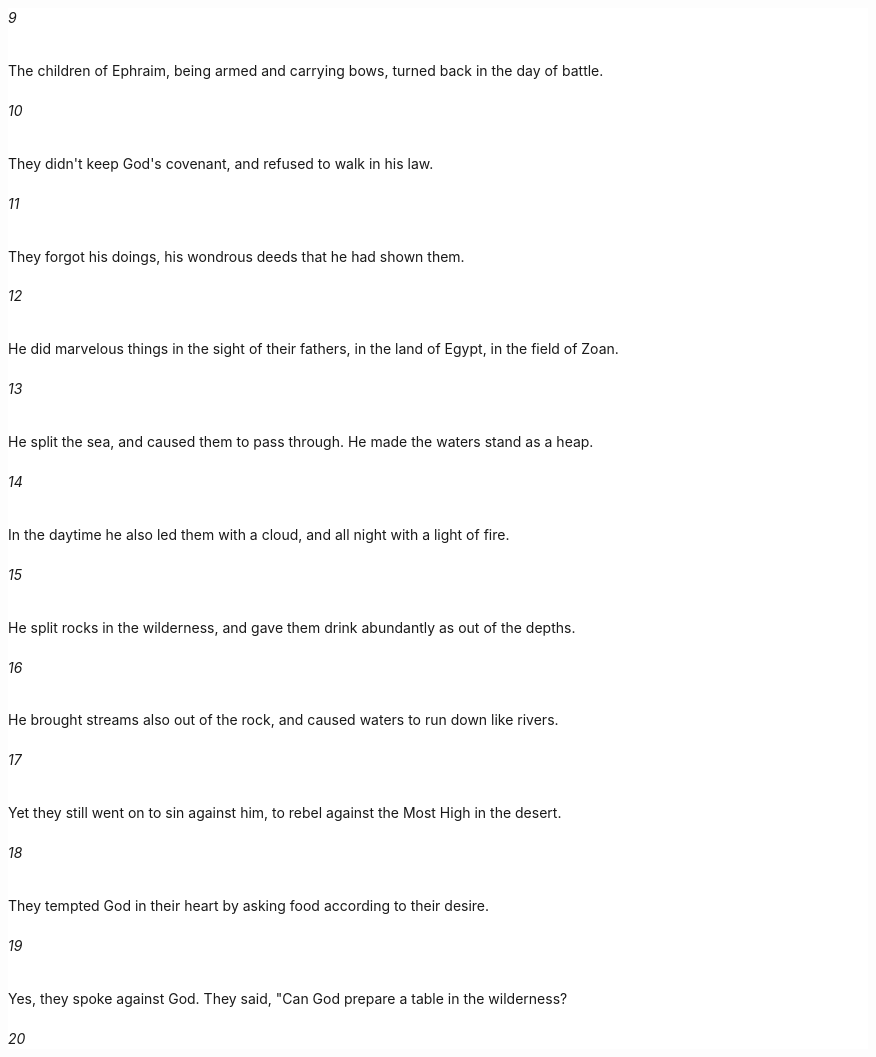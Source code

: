 

###### 9 

The children of Ephraim, being armed and carrying bows, turned back in the day of battle. 



###### 10 

They didn't keep God's covenant, and refused to walk in his law. 



###### 11 

They forgot his doings, his wondrous deeds that he had shown them. 



###### 12 

He did marvelous things in the sight of their fathers, in the land of Egypt, in the field of Zoan. 



###### 13 

He split the sea, and caused them to pass through. He made the waters stand as a heap. 



###### 14 

In the daytime he also led them with a cloud, and all night with a light of fire. 



###### 15 

He split rocks in the wilderness, and gave them drink abundantly as out of the depths. 



###### 16 

He brought streams also out of the rock, and caused waters to run down like rivers. 



###### 17 

Yet they still went on to sin against him, to rebel against the Most High in the desert. 



###### 18 

They tempted God in their heart by asking food according to their desire. 



###### 19 

Yes, they spoke against God. They said, "Can God prepare a table in the wilderness? 



###### 20 
